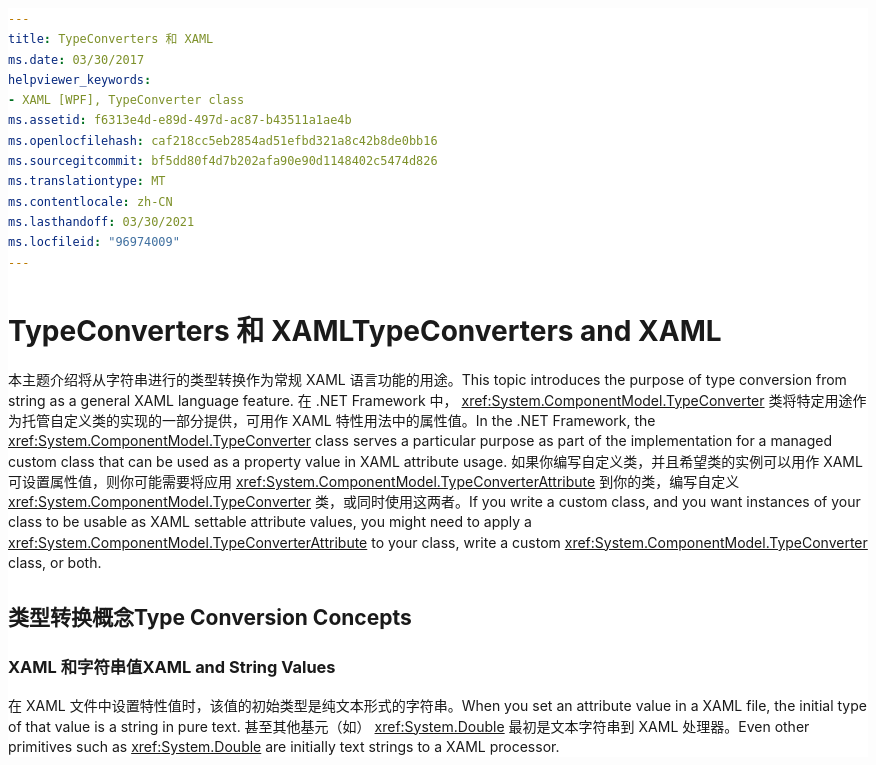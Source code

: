 ```yaml
---
title: TypeConverters 和 XAML
ms.date: 03/30/2017
helpviewer_keywords:
- XAML [WPF], TypeConverter class
ms.assetid: f6313e4d-e89d-497d-ac87-b43511a1ae4b
ms.openlocfilehash: caf218cc5eb2854ad51efbd321a8c42b8de0bb16
ms.sourcegitcommit: bf5dd80f4d7b202afa90e90d1148402c5474d826
ms.translationtype: MT
ms.contentlocale: zh-CN
ms.lasthandoff: 03/30/2021
ms.locfileid: "96974009"
---
```

# <a name="typeconverters-and-xaml"></a><span data-ttu-id="1c53a-102">TypeConverters 和 XAML</span><span class="sxs-lookup"><span data-stu-id="1c53a-102">TypeConverters and XAML</span></span>
<span data-ttu-id="1c53a-103">本主题介绍将从字符串进行的类型转换作为常规 XAML 语言功能的用途。</span><span class="sxs-lookup"><span data-stu-id="1c53a-103">This topic introduces the purpose of type conversion from string as a general XAML language feature.</span></span> <span data-ttu-id="1c53a-104">在 .NET Framework 中， <xref:System.ComponentModel.TypeConverter> 类将特定用途作为托管自定义类的实现的一部分提供，可用作 XAML 特性用法中的属性值。</span><span class="sxs-lookup"><span data-stu-id="1c53a-104">In the .NET Framework, the <xref:System.ComponentModel.TypeConverter> class serves a particular purpose as part of the implementation for a managed custom class that can be used as a property value in XAML attribute usage.</span></span> <span data-ttu-id="1c53a-105">如果你编写自定义类，并且希望类的实例可以用作 XAML 可设置属性值，则你可能需要将应用 <xref:System.ComponentModel.TypeConverterAttribute> 到你的类，编写自定义 <xref:System.ComponentModel.TypeConverter> 类，或同时使用这两者。</span><span class="sxs-lookup"><span data-stu-id="1c53a-105">If you write a custom class, and you want instances of your class to be usable as XAML settable attribute values, you might need to apply a <xref:System.ComponentModel.TypeConverterAttribute> to your class, write a custom <xref:System.ComponentModel.TypeConverter> class, or both.</span></span>  

## <a name="type-conversion-concepts"></a><span data-ttu-id="1c53a-106">类型转换概念</span><span class="sxs-lookup"><span data-stu-id="1c53a-106">Type Conversion Concepts</span></span>  
  
### <a name="xaml-and-string-values"></a><span data-ttu-id="1c53a-107">XAML 和字符串值</span><span class="sxs-lookup"><span data-stu-id="1c53a-107">XAML and String Values</span></span>  
 <span data-ttu-id="1c53a-108">在 XAML 文件中设置特性值时，该值的初始类型是纯文本形式的字符串。</span><span class="sxs-lookup"><span data-stu-id="1c53a-108">When you set an attribute value in a XAML file, the initial type of that value is a string in pure text.</span></span> <span data-ttu-id="1c53a-109">甚至其他基元（如） <xref:System.Double> 最初是文本字符串到 XAML 处理器。</span><span class="sxs-lookup"><span data-stu-id="1c53a-109">Even other primitives such as <xref:System.Double> are initially text strings to a XAML processor.</span></span>  
  